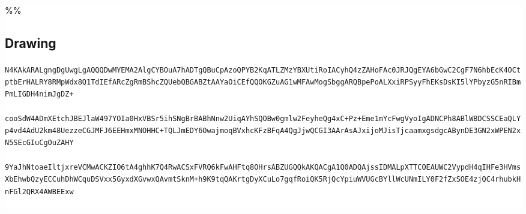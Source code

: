 %%
## Drawing
```compressed-json
N4KAkARALgngDgUwgLgAQQQDwMYEMA2AlgCYBOuA7hADTgQBuCpAzoQPYB2KqATLZMzYBXUtiRoIACyhQ4zZAHoFAc0JRJQgEYA6bGwC2CgF7N6hbEcK4OCtptbErHALRY8RMpWdx8Q1TdIEfARcZgRmBShcZQUebQBGABZtAAYaOiCEfQQOKGZuAG1wMFAwMogSbggARQBpePoALXxiRPSyyFhEKsDsKI5lYPbyzG5nRIBmPmLIGDH4nimJgDZ+

cooSdW4ADmXEtchJBEJlaW497YOIa0HxVBSr5ihSNgBrBABhNnw2UiqAYhSQOBw0gmlw2FeyheQg4xC+Pz+Eme1mYcFwgVyoIgADNCPh8ABlWBDCSSCEaQLYp4vd4AdU2km48UezzeCGJMFJ6EEHmxMNOHHC+TQLJmEDY6OwajmoqBVxhcKFzBFqA4QgJjwQCGI3AArAsAJxijoMJisTjcaamxgsdgcABynDE3GN2xWPEN2xN5SEcGIuCgOuZAHY

9YaJhNtoaeIltjxreVCMwACKZIO6tA4ghhK7Q4RwACSxFVRQ6kFwAHFtq8OHrsABZUGQQkAKQACgA1Q0ADQAjssIDMALpXTTCOEAUWC2VypdH4qIHFe3HVmsXbEhwbQzyECCuhDhWCquDSVxx5GyxdXGvwxQAvmtSknM+h9K9tqQAKrtgDyXCuLo7gqfRoiQK5RjQcYpiuWVUGcBYllWcUNmILY0F2fZxSOE4zjQC4rhubkHnFGl2QRX4AWBEExw

